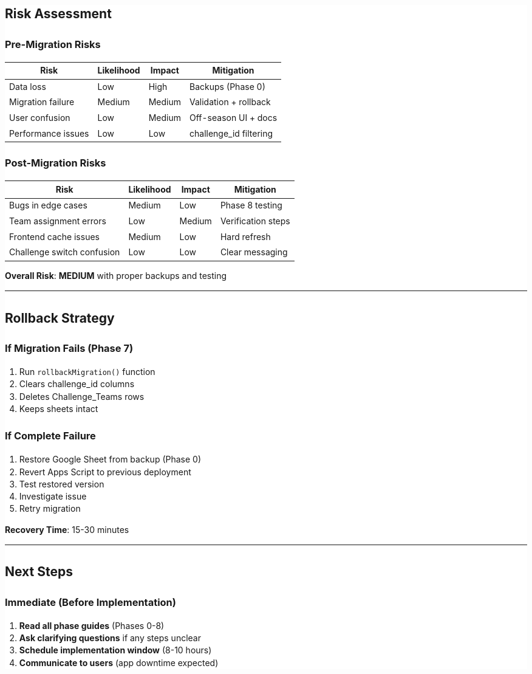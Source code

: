 
## Risk Assessment

### Pre-Migration Risks
| Risk | Likelihood | Impact | Mitigation |
|------|-----------|--------|------------|
| Data loss | Low | High | Backups (Phase 0) |
| Migration failure | Medium | Medium | Validation + rollback |
| User confusion | Low | Medium | Off-season UI + docs |
| Performance issues | Low | Low | challenge_id filtering |

### Post-Migration Risks
| Risk | Likelihood | Impact | Mitigation |
|------|-----------|--------|------------|
| Bugs in edge cases | Medium | Low | Phase 8 testing |
| Team assignment errors | Low | Medium | Verification steps |
| Frontend cache issues | Medium | Low | Hard refresh |
| Challenge switch confusion | Low | Low | Clear messaging |

**Overall Risk**: **MEDIUM** with proper backups and testing

---

## Rollback Strategy

### If Migration Fails (Phase 7)
1. Run `rollbackMigration()` function
2. Clears challenge_id columns
3. Deletes Challenge_Teams rows
4. Keeps sheets intact

### If Complete Failure
1. Restore Google Sheet from backup (Phase 0)
2. Revert Apps Script to previous deployment
3. Test restored version
4. Investigate issue
5. Retry migration

**Recovery Time**: 15-30 minutes

---

## Next Steps

### Immediate (Before Implementation)
1. **Read all phase guides** (Phases 0-8)
2. **Ask clarifying questions** if any steps unclear
3. **Schedule implementation window** (8-10 hours)
4. **Communicate to users** (app downtime expected)
